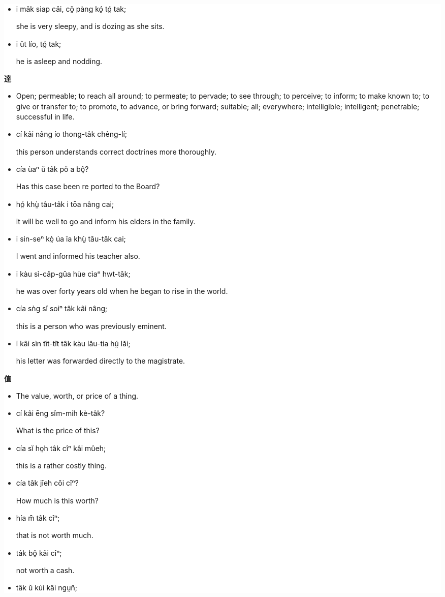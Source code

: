 - i mâk siap căi, cŏ̤ pàng kó̤ tó̤ tak;

  she is very sleepy, and is dozing as she sits.

- i ût lío, tó̤ tak;

  he is asleep and nodding.

**達**
- Open; permeable; to reach all around; to permeate; to pervade; to see through; to perceive; to inform; to make known to;  to give or transfer to; to promote, to advance, or bring forward;  suitable; all; everywhere; intelligible; intelligent; penetrable;  successful in life.

- cí kâi nâng ío thong-tâk chêng-lí;

  this person understands correct doctrines more thoroughly.

- cía ùaⁿ ŭ tâk pŏ a bô̤?

  Has this case been re ported to the Board?

- hó̤ khṳ̀ tâu-tâk i tōa nâng cai;

  it will be well to go and inform his elders in the family.

- i sin-seⁿ kò̤ úa īa khṳ̀ tâu-tâk cai;

  I went and informed his teacher also.

- i kàu sì-câp-gūa hùe cìaⁿ hwt-tâk;

  he was over forty years old when he began to rise in the world.

- cía sǹg sĭ soiⁿ tâk kâi nâng;

  this is a person who was previously eminent.

- i kâi sìn tît-tît tâk kàu lău-tia hṳ́ lăi;

  his letter was forwarded directly to the magistrate.

**值**
- The value, worth, or price of a thing.

- cí kâi ēng sĭm-mih kè-tâk?

  What is the price of this?

- cía sĭ ho̤h tâk cîⁿ kâi mûeh;

  this is a rather costly thing.

- cía tâk jîeh cōi cîⁿ?

  How much is this worth?

- hía m̄ tâk cîⁿ;

  that is not worth much.

- tâk bô̤ kâi cîⁿ;

  not worth a cash.

- tâk ŭ kúi kâi ngṳn̂;
